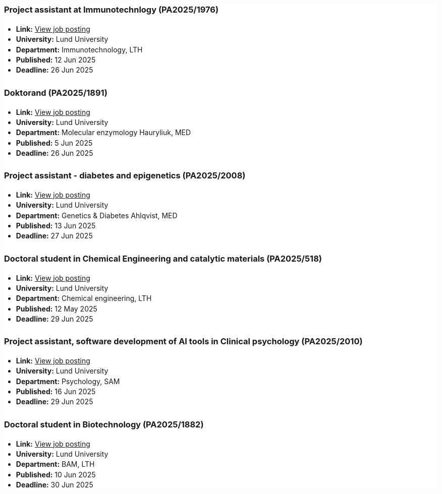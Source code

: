 
### Project assistant at Immunotechnlogy (PA2025/1976)
- **Link:** [View job posting](https://lu.varbi.com/en/what:job/jobID:835748/type:job/where:4/apply:1)
- **University:** Lund University
- **Department:** Immunotechnology, LTH
- **Published:** 12 Jun 2025
- **Deadline:** 26 Jun 2025


### Doktorand (PA2025/1891)
- **Link:** [View job posting](https://lu.varbi.com/en/what:job/jobID:833903/type:job/where:4/apply:1)
- **University:** Lund University
- **Department:** Molecular enzymology Hauryliuk, MED
- **Published:** 5 Jun 2025
- **Deadline:** 26 Jun 2025


### Project assistant - diabetes and epigenetics (PA2025/2008)
- **Link:** [View job posting](https://lu.varbi.com/en/what:job/jobID:836645/type:job/where:4/apply:1)
- **University:** Lund University
- **Department:** Genetics & Diabetes Ahlqvist, MED
- **Published:** 13 Jun 2025
- **Deadline:** 27 Jun 2025


### Doctoral student in Chemical Engineering and catalytic materials (PA2025/518)
- **Link:** [View job posting](https://lu.varbi.com/en/what:job/jobID:799479/type:job/where:4/apply:1)
- **University:** Lund University
- **Department:** Chemical engineering, LTH
- **Published:** 12 May 2025
- **Deadline:** 29 Jun 2025


### Project assistant, software development of AI tools in Clinical psychology (PA2025/2010)
- **Link:** [View job posting](https://lu.varbi.com/en/what:job/jobID:836732/type:job/where:4/apply:1)
- **University:** Lund University
- **Department:** Psychology, SAM
- **Published:** 16 Jun 2025
- **Deadline:** 29 Jun 2025


### Doctoral student in Biotechnology (PA2025/1882)
- **Link:** [View job posting](https://lu.varbi.com/en/what:job/jobID:833670/type:job/where:4/apply:1)
- **University:** Lund University
- **Department:** BAM, LTH
- **Published:** 10 Jun 2025
- **Deadline:** 30 Jun 2025
